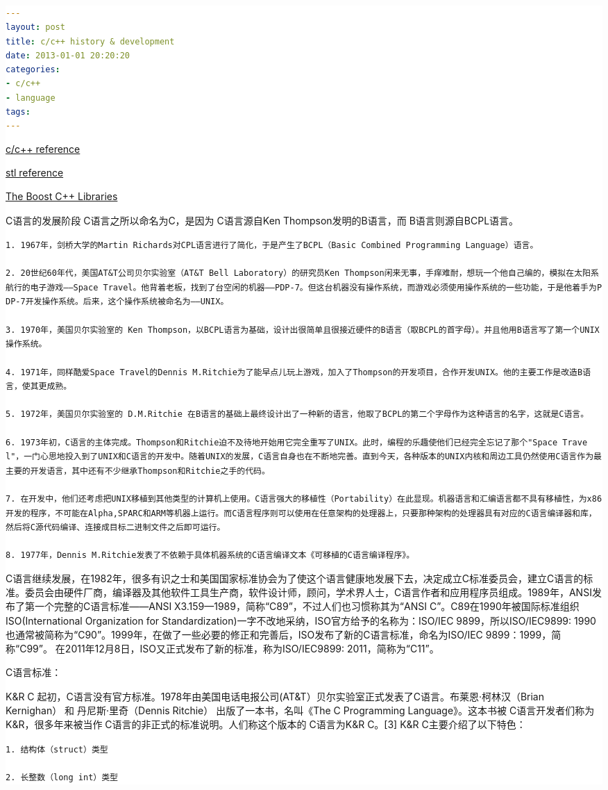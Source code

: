 ```yaml
---
layout: post
title: c/c++ history & development
date: 2013-01-01 20:20:20
categories:
- c/c++
- language
tags:
---
```


[c/c++ reference](http://en.cppreference.com/w/)

[stl reference](http://www.cplusplus.com/reference/stl/)

[The Boost C++ Libraries ](http://zh.highscore.de/cpp/boost/)


C语言的发展阶段
C语言之所以命名为C，是因为 C语言源自Ken Thompson发明的B语言，而 B语言则源自BCPL语言。

	1. 1967年，剑桥大学的Martin Richards对CPL语言进行了简化，于是产生了BCPL（Basic Combined Programming Language）语言。

	2. 20世纪60年代，美国AT&T公司贝尔实验室（AT&T Bell Laboratory）的研究员Ken Thompson闲来无事，手痒难耐，想玩一个他自己编的，模拟在太阳系航行的电子游戏——Space Travel。他背着老板，找到了台空闲的机器——PDP-7。但这台机器没有操作系统，而游戏必须使用操作系统的一些功能，于是他着手为PDP-7开发操作系统。后来，这个操作系统被命名为——UNIX。

	3. 1970年，美国贝尔实验室的 Ken Thompson，以BCPL语言为基础，设计出很简单且很接近硬件的B语言（取BCPL的首字母）。并且他用B语言写了第一个UNIX操作系统。

	4. 1971年，同样酷爱Space Travel的Dennis M.Ritchie为了能早点儿玩上游戏，加入了Thompson的开发项目，合作开发UNIX。他的主要工作是改造B语言，使其更成熟。

	5. 1972年，美国贝尔实验室的 D.M.Ritchie 在B语言的基础上最终设计出了一种新的语言，他取了BCPL的第二个字母作为这种语言的名字，这就是C语言。

	6. 1973年初，C语言的主体完成。Thompson和Ritchie迫不及待地开始用它完全重写了UNIX。此时，编程的乐趣使他们已经完全忘记了那个"Space Travel"，一门心思地投入到了UNIX和C语言的开发中。随着UNIX的发展，C语言自身也在不断地完善。直到今天，各种版本的UNIX内核和周边工具仍然使用C语言作为最主要的开发语言，其中还有不少继承Thompson和Ritchie之手的代码。

	7. 在开发中，他们还考虑把UNIX移植到其他类型的计算机上使用。C语言强大的移植性（Portability）在此显现。机器语言和汇编语言都不具有移植性，为x86开发的程序，不可能在Alpha,SPARC和ARM等机器上运行。而C语言程序则可以使用在任意架构的处理器上，只要那种架构的处理器具有对应的C语言编译器和库，然后将C源代码编译、连接成目标二进制文件之后即可运行。

	8. 1977年，Dennis M.Ritchie发表了不依赖于具体机器系统的C语言编译文本《可移植的C语言编译程序》。

C语言继续发展，在1982年，很多有识之士和美国国家标准协会为了使这个语言健康地发展下去，决定成立C标准委员会，建立C语言的标准。委员会由硬件厂商，编译器及其他软件工具生产商，软件设计师，顾问，学术界人士，C语言作者和应用程序员组成。1989年，ANSI发布了第一个完整的C语言标准——ANSI X3.159—1989，简称“C89”，不过人们也习惯称其为“ANSI C”。C89在1990年被国际标准组织ISO(International Organization for Standardization)一字不改地采纳，ISO官方给予的名称为：ISO/IEC 9899，所以ISO/IEC9899: 1990也通常被简称为“C90”。1999年，在做了一些必要的修正和完善后，ISO发布了新的C语言标准，命名为ISO/IEC 9899：1999，简称“C99”。 在2011年12月8日，ISO又正式发布了新的标准，称为ISO/IEC9899: 2011，简称为“C11”。

C语言标准：

K&R C
起初，C语言没有官方标准。1978年由美国电话电报公司(AT&T）贝尔实验室正式发表了C语言。布莱恩·柯林汉（Brian Kernighan） 和 丹尼斯·里奇（Dennis Ritchie） 出版了一本书，名叫《The C Programming Language》。这本书被 C语言开发者们称为K&R，很多年来被当作 C语言的非正式的标准说明。人们称这个版本的 C语言为K&R C。[3]
K&R C主要介绍了以下特色：

	1. 结构体（struct）类型

	2. 长整数（long int）类型
